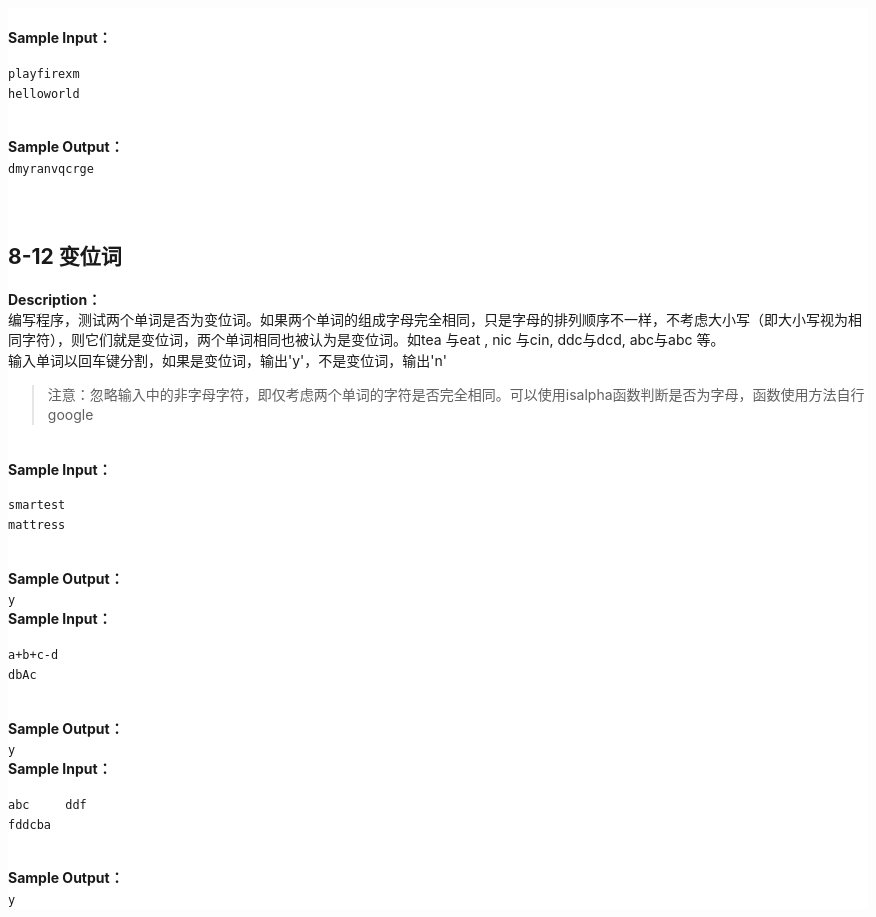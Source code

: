 <br>**Sample Input：**<br>
```
playfirexm
helloworld
```

<br>**Sample Output：**<br>
`dmyranvqcrge`

<br>

## 8-12 变位词
**Description：**<br>
编写程序，测试两个单词是否为变位词。如果两个单词的组成字母完全相同，只是字母的排列顺序不一样，不考虑大小写（即大小写视为相同字符），则它们就是变位词，两个单词相同也被认为是变位词。如tea 与eat , nic 与cin, ddc与dcd, abc与abc 等。<br>
输入单词以回车键分割，如果是变位词，输出'y'，不是变位词，输出'n'<br>
>注意：忽略输入中的非字母字符，即仅考虑两个单词的字符是否完全相同。可以使用isalpha函数判断是否为字母，函数使用方法自行google

<br>**Sample Input：**<br>
```
smartest
mattress
```
<br>**Sample Output：**<br>
`y`
<br>**Sample Input：**<br>
```
a+b+c-d
dbAc
```
<br>**Sample Output：**<br>
`y`
<br>**Sample Input：**<br>
```
abc     ddf
fddcba
```
<br>**Sample Output：**<br>
`y`
